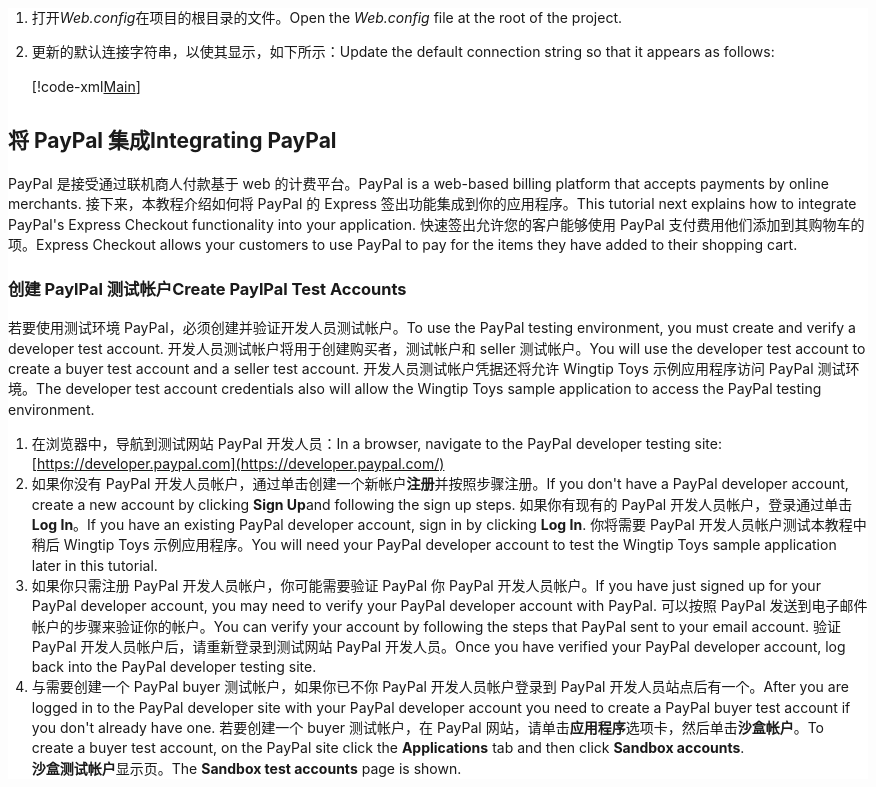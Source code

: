 1. <span data-ttu-id="a4e35-294">打开*Web.config*在项目的根目录的文件。</span><span class="sxs-lookup"><span data-stu-id="a4e35-294">Open the *Web.config* file at the root of the project.</span></span>
2. <span data-ttu-id="a4e35-295">更新的默认连接字符串，以使其显示，如下所示：</span><span class="sxs-lookup"><span data-stu-id="a4e35-295">Update the default connection string so that it appears as follows:</span></span>   

    [!code-xml[Main](checkout-and-payment-with-paypal/samples/sample11.xml)]

<a id="PayPalWebForms"></a>
## <a name="integrating-paypal"></a><span data-ttu-id="a4e35-296">将 PayPal 集成</span><span class="sxs-lookup"><span data-stu-id="a4e35-296">Integrating PayPal</span></span>

<span data-ttu-id="a4e35-297">PayPal 是接受通过联机商人付款基于 web 的计费平台。</span><span class="sxs-lookup"><span data-stu-id="a4e35-297">PayPal is a web-based billing platform that accepts payments by online merchants.</span></span> <span data-ttu-id="a4e35-298">接下来，本教程介绍如何将 PayPal 的 Express 签出功能集成到你的应用程序。</span><span class="sxs-lookup"><span data-stu-id="a4e35-298">This tutorial next explains how to integrate PayPal's Express Checkout functionality into your application.</span></span> <span data-ttu-id="a4e35-299">快速签出允许您的客户能够使用 PayPal 支付费用他们添加到其购物车的项。</span><span class="sxs-lookup"><span data-stu-id="a4e35-299">Express Checkout allows your customers to use PayPal to pay for the items they have added to their shopping cart.</span></span>

### <a name="create-paylpal-test-accounts"></a><span data-ttu-id="a4e35-300">创建 PaylPal 测试帐户</span><span class="sxs-lookup"><span data-stu-id="a4e35-300">Create PaylPal Test Accounts</span></span>

<span data-ttu-id="a4e35-301">若要使用测试环境 PayPal，必须创建并验证开发人员测试帐户。</span><span class="sxs-lookup"><span data-stu-id="a4e35-301">To use the PayPal testing environment, you must create and verify a developer test account.</span></span> <span data-ttu-id="a4e35-302">开发人员测试帐户将用于创建购买者，测试帐户和 seller 测试帐户。</span><span class="sxs-lookup"><span data-stu-id="a4e35-302">You will use the developer test account to create a buyer test account and a seller test account.</span></span> <span data-ttu-id="a4e35-303">开发人员测试帐户凭据还将允许 Wingtip Toys 示例应用程序访问 PayPal 测试环境。</span><span class="sxs-lookup"><span data-stu-id="a4e35-303">The developer test account credentials also will allow the Wingtip Toys sample application to access the PayPal testing environment.</span></span>

1. <span data-ttu-id="a4e35-304">在浏览器中，导航到测试网站 PayPal 开发人员：</span><span class="sxs-lookup"><span data-stu-id="a4e35-304">In a browser, navigate to the PayPal developer testing site:</span></span>   
    [https://developer.paypal.com](https://developer.paypal.com/)
2. <span data-ttu-id="a4e35-305">如果你没有 PayPal 开发人员帐户，通过单击创建一个新帐户**注册**并按照步骤注册。</span><span class="sxs-lookup"><span data-stu-id="a4e35-305">If you don't have a PayPal developer account, create a new account by clicking **Sign Up**and following the sign up steps.</span></span> <span data-ttu-id="a4e35-306">如果你有现有的 PayPal 开发人员帐户，登录通过单击**Log In**。</span><span class="sxs-lookup"><span data-stu-id="a4e35-306">If you have an existing PayPal developer account, sign in by clicking **Log In**.</span></span> <span data-ttu-id="a4e35-307">你将需要 PayPal 开发人员帐户测试本教程中稍后 Wingtip Toys 示例应用程序。</span><span class="sxs-lookup"><span data-stu-id="a4e35-307">You will need your PayPal developer account to test the Wingtip Toys sample application later in this tutorial.</span></span>
3. <span data-ttu-id="a4e35-308">如果你只需注册 PayPal 开发人员帐户，你可能需要验证 PayPal 你 PayPal 开发人员帐户。</span><span class="sxs-lookup"><span data-stu-id="a4e35-308">If you have just signed up for your PayPal developer account, you may need to verify your PayPal developer account with PayPal.</span></span> <span data-ttu-id="a4e35-309">可以按照 PayPal 发送到电子邮件帐户的步骤来验证你的帐户。</span><span class="sxs-lookup"><span data-stu-id="a4e35-309">You can verify your account by following the steps that PayPal sent to your email account.</span></span> <span data-ttu-id="a4e35-310">验证 PayPal 开发人员帐户后，请重新登录到测试网站 PayPal 开发人员。</span><span class="sxs-lookup"><span data-stu-id="a4e35-310">Once you have verified your PayPal developer account, log back into the PayPal developer testing site.</span></span>
4. <span data-ttu-id="a4e35-311">与需要创建一个 PayPal buyer 测试帐户，如果你已不你 PayPal 开发人员帐户登录到 PayPal 开发人员站点后有一个。</span><span class="sxs-lookup"><span data-stu-id="a4e35-311">After you are logged in to the PayPal developer site with your PayPal developer account you need to create a PayPal buyer test account if you don't already have one.</span></span> <span data-ttu-id="a4e35-312">若要创建一个 buyer 测试帐户，在 PayPal 网站，请单击**应用程序**选项卡，然后单击**沙盒帐户**。</span><span class="sxs-lookup"><span data-stu-id="a4e35-312">To create a buyer test account, on the PayPal site click the **Applications** tab and then click **Sandbox accounts**.</span></span>   
 <span data-ttu-id="a4e35-313">**沙盒测试帐户**显示页。</span><span class="sxs-lookup"><span data-stu-id="a4e35-313">The **Sandbox test accounts** page is shown.</span></span>   
